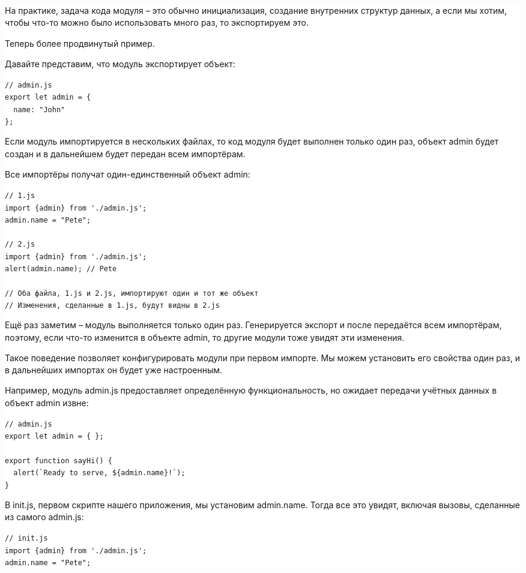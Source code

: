 На практике, задача кода модуля – это обычно инициализация, создание внутренних структур данных, а если мы хотим, чтобы что-то можно было использовать много раз, то экспортируем это.

Теперь более продвинутый пример.

Давайте представим, что модуль экспортирует объект:

```
// admin.js
export let admin = {
  name: "John"
};

```

Если модуль импортируется в нескольких файлах, то код модуля будет выполнен только один раз, объект admin будет создан и в дальнейшем будет передан всем импортёрам.

Все импортёры получат один-единственный объект admin:

```
// 1.js
import {admin} from './admin.js';
admin.name = "Pete";

// 2.js
import {admin} from './admin.js';
alert(admin.name); // Pete

// Оба файла, 1.js и 2.js, импортируют один и тот же объект
// Изменения, сделанные в 1.js, будут видны в 2.js

```

Ещё раз заметим – модуль выполняется только один раз. Генерируется экспорт и после передаётся всем импортёрам, поэтому, если что-то изменится в объекте admin, то другие модули тоже увидят эти изменения.

Такое поведение позволяет конфигурировать модули при первом импорте. Мы можем установить его свойства один раз, и в дальнейших импортах он будет уже настроенным.

Например, модуль admin.js предоставляет определённую функциональность, но ожидает передачи учётных данных в объект admin извне:

```
// admin.js
export let admin = { };

export function sayHi() {
  alert(`Ready to serve, ${admin.name}!`);
}

```

В init.js, первом скрипте нашего приложения, мы установим admin.name. Тогда все это увидят, включая вызовы, сделанные из самого admin.js:

```
// init.js
import {admin} from './admin.js';
admin.name = "Pete";

```
